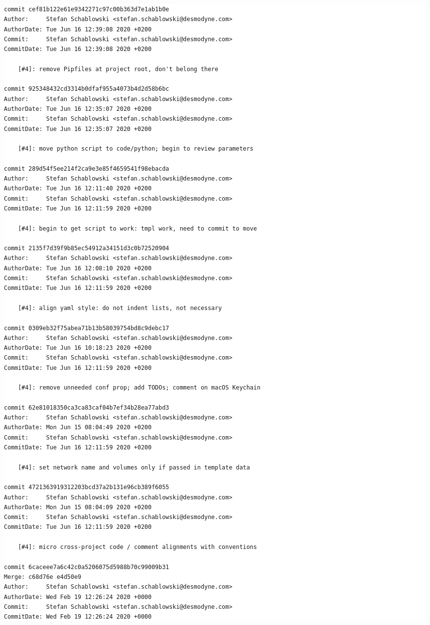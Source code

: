     commit cef81b122e61e9342271c97c00b363d7e1ab1b0e
    Author:     Stefan Schablowski <stefan.schablowski@desmodyne.com>
    AuthorDate: Tue Jun 16 12:39:08 2020 +0200
    Commit:     Stefan Schablowski <stefan.schablowski@desmodyne.com>
    CommitDate: Tue Jun 16 12:39:08 2020 +0200
    
        [#4]: remove Pipfiles at project root, don't belong there
    
    commit 925348432cd3314b0dfaf955a4073b4d2d58b6bc
    Author:     Stefan Schablowski <stefan.schablowski@desmodyne.com>
    AuthorDate: Tue Jun 16 12:35:07 2020 +0200
    Commit:     Stefan Schablowski <stefan.schablowski@desmodyne.com>
    CommitDate: Tue Jun 16 12:35:07 2020 +0200
    
        [#4]: move python script to code/python; begin to review parameters
    
    commit 289d54f5ee214f2ca9e3e85f4659541f98ebacda
    Author:     Stefan Schablowski <stefan.schablowski@desmodyne.com>
    AuthorDate: Tue Jun 16 12:11:40 2020 +0200
    Commit:     Stefan Schablowski <stefan.schablowski@desmodyne.com>
    CommitDate: Tue Jun 16 12:11:59 2020 +0200
    
        [#4]: begin to get script to work: tmpl work, need to commit to move
    
    commit 2135f7d39f9b85ec54912a34151d3c0b72520904
    Author:     Stefan Schablowski <stefan.schablowski@desmodyne.com>
    AuthorDate: Tue Jun 16 12:08:10 2020 +0200
    Commit:     Stefan Schablowski <stefan.schablowski@desmodyne.com>
    CommitDate: Tue Jun 16 12:11:59 2020 +0200
    
        [#4]: align yaml style: do not indent lists, not necessary
    
    commit 0309eb32f75abea71b13b58039754bd8c9debc17
    Author:     Stefan Schablowski <stefan.schablowski@desmodyne.com>
    AuthorDate: Tue Jun 16 10:18:23 2020 +0200
    Commit:     Stefan Schablowski <stefan.schablowski@desmodyne.com>
    CommitDate: Tue Jun 16 12:11:59 2020 +0200
    
        [#4]: remove unneeded conf prop; add TODOs; comment on macOS Keychain
    
    commit 62e81018350ca3ca83caf04b7ef34b28ea77abd3
    Author:     Stefan Schablowski <stefan.schablowski@desmodyne.com>
    AuthorDate: Mon Jun 15 08:04:49 2020 +0200
    Commit:     Stefan Schablowski <stefan.schablowski@desmodyne.com>
    CommitDate: Tue Jun 16 12:11:59 2020 +0200
    
        [#4]: set network name and volumes only if passed in template data
    
    commit 4721363919312203bcd37a2b131e96cb389f6055
    Author:     Stefan Schablowski <stefan.schablowski@desmodyne.com>
    AuthorDate: Mon Jun 15 08:04:09 2020 +0200
    Commit:     Stefan Schablowski <stefan.schablowski@desmodyne.com>
    CommitDate: Tue Jun 16 12:11:59 2020 +0200
    
        [#4]: micro cross-project code / comment alignments with conventions
    
    commit 6caceee7a6c42c0a5206075d5988b70c99009b31
    Merge: c68d76e e4d50e9
    Author:     Stefan Schablowski <stefan.schablowski@desmodyne.com>
    AuthorDate: Wed Feb 19 12:26:24 2020 +0000
    Commit:     Stefan Schablowski <stefan.schablowski@desmodyne.com>
    CommitDate: Wed Feb 19 12:26:24 2020 +0000
    